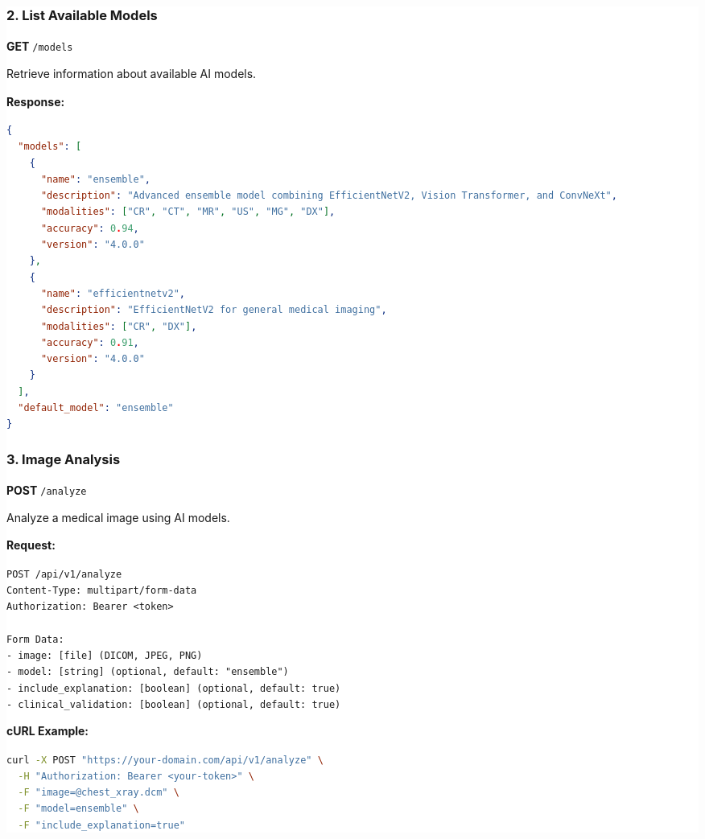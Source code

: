 
### 2. List Available Models

**GET** `/models`

Retrieve information about available AI models.

**Response:**
```json
{
  "models": [
    {
      "name": "ensemble",
      "description": "Advanced ensemble model combining EfficientNetV2, Vision Transformer, and ConvNeXt",
      "modalities": ["CR", "CT", "MR", "US", "MG", "DX"],
      "accuracy": 0.94,
      "version": "4.0.0"
    },
    {
      "name": "efficientnetv2",
      "description": "EfficientNetV2 for general medical imaging",
      "modalities": ["CR", "DX"],
      "accuracy": 0.91,
      "version": "4.0.0"
    }
  ],
  "default_model": "ensemble"
}
```

### 3. Image Analysis

**POST** `/analyze`

Analyze a medical image using AI models.

**Request:**
```http
POST /api/v1/analyze
Content-Type: multipart/form-data
Authorization: Bearer <token>

Form Data:
- image: [file] (DICOM, JPEG, PNG)
- model: [string] (optional, default: "ensemble")
- include_explanation: [boolean] (optional, default: true)
- clinical_validation: [boolean] (optional, default: true)
```

**cURL Example:**
```bash
curl -X POST "https://your-domain.com/api/v1/analyze" \
  -H "Authorization: Bearer <your-token>" \
  -F "image=@chest_xray.dcm" \
  -F "model=ensemble" \
  -F "include_explanation=true"
```
